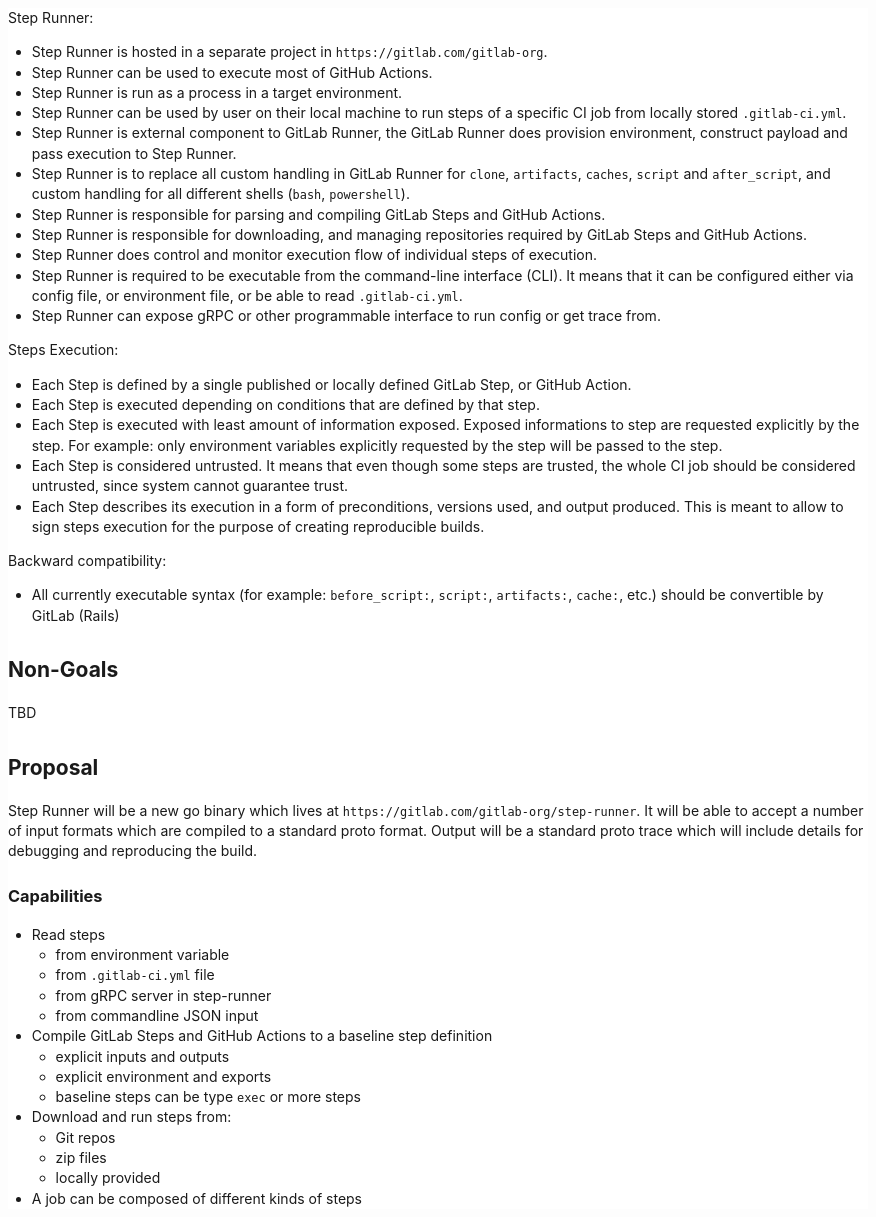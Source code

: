Step Runner:

- Step Runner is hosted in a separate project in `https://gitlab.com/gitlab-org`.
- Step Runner can be used to execute most of GitHub Actions.
- Step Runner is run as a process in a target environment.
- Step Runner can be used by user on their local machine to run steps of a specific CI job
  from locally stored `.gitlab-ci.yml`.
- Step Runner is external component to GitLab Runner, the GitLab Runner does provision
  environment, construct payload and pass execution to Step Runner.
- Step Runner is to replace all custom handling in GitLab Runner for `clone`, `artifacts`,
  `caches`, `script` and `after_script`, and custom handling for all different shells (`bash`, `powershell`).
- Step Runner is responsible for parsing and compiling GitLab Steps and GitHub Actions.
- Step Runner is responsible for downloading, and managing repositories required by GitLab Steps and GitHub Actions.
- Step Runner does control and monitor execution flow of individual steps of execution.
- Step Runner is required to be executable from the command-line interface (CLI). It means that it can be configured either via config file,
  or environment file, or be able to read `.gitlab-ci.yml`.
- Step Runner can expose gRPC or other programmable interface to run config or get trace from.

Steps Execution:

- Each Step is defined by a single published or locally defined GitLab Step, or GitHub Action.
- Each Step is executed depending on conditions that are defined by that step.
- Each Step is executed with least amount of information exposed. Exposed informations to step
  are requested explicitly by the step. For example: only environment variables explicitly
  requested by the step will be passed to the step.
- Each Step is considered untrusted. It means that even though some steps are trusted, the whole
  CI job should be considered untrusted, since system cannot guarantee trust.
- Each Step describes its execution in a form of preconditions, versions used, and output produced.
  This is meant to allow to sign steps execution for the purpose of creating reproducible builds.

Backward compatibility:

- All currently executable syntax (for example: `before_script:`, `script:`, `artifacts:`, `cache:`, etc.)
  should be convertible by GitLab (Rails)

## Non-Goals

TBD

## Proposal

Step Runner will be a new go binary which lives at `https://gitlab.com/gitlab-org/step-runner`.
It will be able to accept a number of input formats which are compiled to a standard proto format.
Output will be a standard proto trace which will include details for debugging and reproducing the build.

### Capabilities

- Read steps
  - from environment variable
  - from `.gitlab-ci.yml` file
  - from gRPC server in step-runner
  - from commandline JSON input
- Compile GitLab Steps and GitHub Actions to a baseline step definition
  - explicit inputs and outputs
  - explicit environment and exports
  - baseline steps can be type `exec` or more steps
- Download and run steps from:
  - Git repos
  - zip files
  - locally provided
- A job can be composed of different kinds of steps